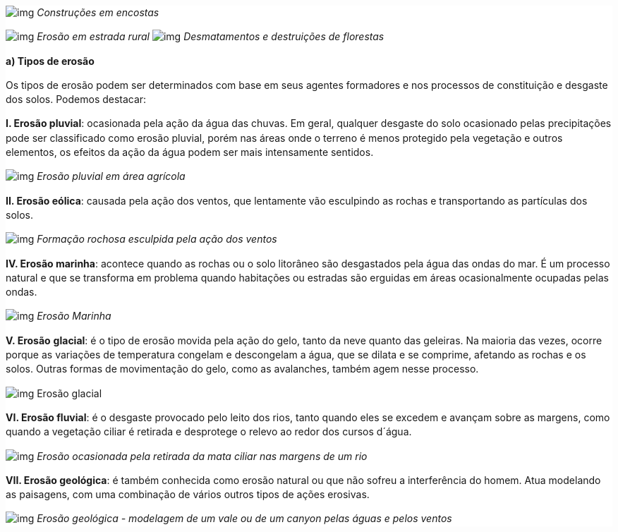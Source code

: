 ![img](https://static.planejativo.com/uploads/novas/92b627ca8e2ad41a94bdc6f571740fb6.jpg)
*Construções em encostas*

![img](https://static.planejativo.com/uploads/novas/693f9bd5c7c846ae16b07c50ccaba17a.jpg)
*Erosão em estrada rural*
![img](https://static.planejativo.com/uploads/novas/84d9260d2bf131151d14c712d77303d5.jpg)
*Desmatamentos e destruições de florestas*

**a) Tipos de erosão**

Os tipos de erosão podem ser determinados com base em seus agentes formadores e nos processos de constituição e desgaste dos solos. Podemos destacar:

**I. Erosão pluvial**: ocasionada pela ação da água das chuvas. Em geral, qualquer desgaste do solo ocasionado pelas precipitações pode ser classificado como erosão pluvial, porém nas áreas onde o terreno é menos protegido pela vegetação e outros elementos, os efeitos da ação da água podem ser mais intensamente sentidos.

![img](https://static.planejativo.com/uploads/novas/4b3dc3140205f2986852dd63305a591e.jpg)
*Erosão pluvial em área agrícola*

**II. Erosão eólica**: causada pela ação dos ventos, que lentamente vão esculpindo as rochas e transportando as partículas dos solos.

![img](https://static.planejativo.com/uploads/novas/f94f1d65f98eec773be1195e8e7978d1.jpg)
*Formação rochosa esculpida pela ação dos ventos*

**IV. Erosão marinha**: acontece quando as rochas ou o solo litorâneo são desgastados pela água das ondas do mar. É um processo natural e que se transforma em problema quando habitações ou estradas são erguidas em áreas ocasionalmente ocupadas pelas ondas.

![img](https://static.planejativo.com/uploads/novas/5d51a5bdb66b5e8ce68a70c0ff7010f3.jpg)
*Erosão Marinha*

**V. Erosão** **glacial**: é o tipo de erosão movida pela ação do gelo, tanto da neve quanto das geleiras. Na maioria das vezes, ocorre porque as variações de temperatura congelam e descongelam a água, que se dilata e se comprime, afetando as rochas e os solos. Outras formas de movimentação do gelo, como as avalanches, também agem nesse processo.

![img](https://static.planejativo.com/uploads/novas/1ff8cf685286349987b4fe8af9e226ca.jpg)
Erosão glacial

**VI. Erosão fluvial**: é o desgaste provocado pelo leito dos rios, tanto quando eles se excedem e avançam sobre as margens, como quando a vegetação ciliar é retirada e desprotege o relevo ao redor dos cursos d´água.

![img](https://static.planejativo.com/uploads/novas/c0b93ef0540dba4b5889089760ab1782.jpg)
*Erosão ocasionada pela retirada da mata ciliar nas margens de um rio*

**VII. Erosão geológica**: é também conhecida como erosão natural ou que não sofreu a interferência do homem. Atua modelando as paisagens, com uma combinação de vários outros tipos de ações erosivas.

![img](https://static.planejativo.com/uploads/novas/6df649efef6ec1d1cb745764bc2a5fa4.jpg)
*Erosão geológica - modelagem de um vale ou de um canyon pelas águas e pelos ventos*
